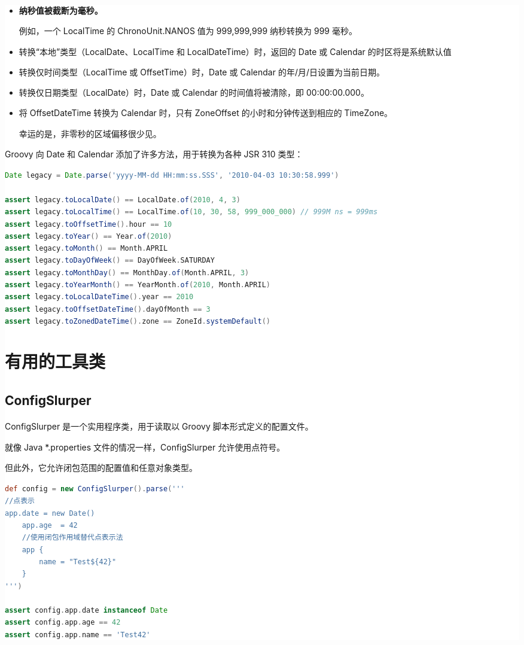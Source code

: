 * **纳秒值被截断为毫秒。**

  例如，一个 LocalTime 的 ChronoUnit.NANOS 值为 999,999,999 纳秒转换为 999 毫秒。

* 转换“本地”类型（LocalDate、LocalTime 和 LocalDateTime）时，返回的 Date 或 Calendar 的时区将是系统默认值

* 转换仅时间类型（LocalTime 或 OffsetTime）时，Date 或 Calendar 的年/月/日设置为当前日期。

* 转换仅日期类型（LocalDate）时，Date 或 Calendar 的时间值将被清除，即 00:00:00.000。

* 将 OffsetDateTime 转换为 Calendar 时，只有 ZoneOffset 的小时和分钟传送到相应的 TimeZone。

  幸运的是，非零秒的区域偏移很少见。

Groovy 向 Date 和 Calendar 添加了许多方法，用于转换为各种 JSR 310 类型：

```groovy
Date legacy = Date.parse('yyyy-MM-dd HH:mm:ss.SSS', '2010-04-03 10:30:58.999')

assert legacy.toLocalDate() == LocalDate.of(2010, 4, 3)
assert legacy.toLocalTime() == LocalTime.of(10, 30, 58, 999_000_000) // 999M ns = 999ms
assert legacy.toOffsetTime().hour == 10
assert legacy.toYear() == Year.of(2010)
assert legacy.toMonth() == Month.APRIL
assert legacy.toDayOfWeek() == DayOfWeek.SATURDAY
assert legacy.toMonthDay() == MonthDay.of(Month.APRIL, 3)
assert legacy.toYearMonth() == YearMonth.of(2010, Month.APRIL)
assert legacy.toLocalDateTime().year == 2010
assert legacy.toOffsetDateTime().dayOfMonth == 3
assert legacy.toZonedDateTime().zone == ZoneId.systemDefault()
```



# 有用的工具类

## ConfigSlurper

ConfigSlurper 是一个实用程序类，用于读取以 Groovy 脚本形式定义的配置文件。

就像 Java *.properties 文件的情况一样，ConfigSlurper 允许使用点符号。

但此外，它允许闭包范围的配置值和任意对象类型。



```groovy
def config = new ConfigSlurper().parse('''
//点表示
app.date = new Date()  
    app.age  = 42
    //使用闭包作用域替代点表示法
    app {                  
        name = "Test${42}"
    }
''')

assert config.app.date instanceof Date
assert config.app.age == 42
assert config.app.name == 'Test42'
```

